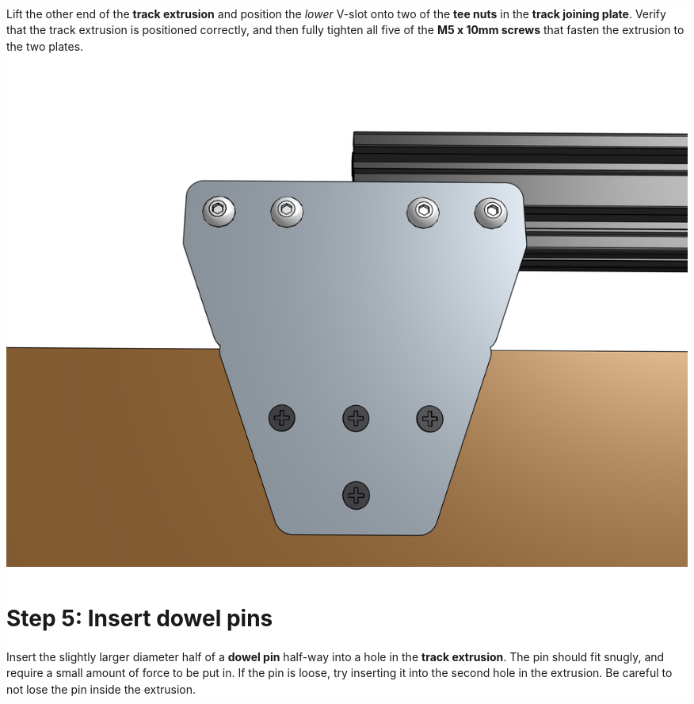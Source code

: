 Lift the other end of the **track extrusion** and position the *lower* V-slot onto two of the **tee nuts** in the **track joining plate**. Verify that the track extrusion is positioned correctly, and then fully tighten all five of the **M5 x 10mm screws** that fasten the extrusion to the two plates.

![Screen Shot 2017-02-11 at 10.35.30 PM.png](_images/Screen_Shot_2017-02-11_at_10.35.30_PM.png)

# Step 5: Insert dowel pins
Insert the slightly larger diameter half of a **dowel pin** half-way into a hole in the **track extrusion**. The pin should fit snugly, and require a small amount of force to be put in. If the pin is loose, try inserting it into the second hole in the extrusion. Be careful to not lose the pin inside the extrusion.
